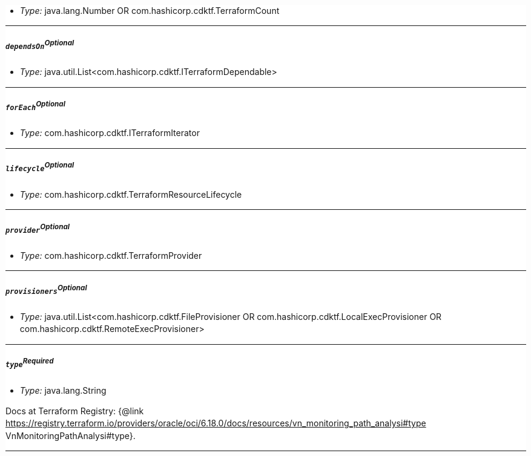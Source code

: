 - *Type:* java.lang.Number OR com.hashicorp.cdktf.TerraformCount

---

##### `dependsOn`<sup>Optional</sup> <a name="dependsOn" id="rhizo-co-terraform-provider-oci.vnMonitoringPathAnalysi.VnMonitoringPathAnalysi.Initializer.parameter.dependsOn"></a>

- *Type:* java.util.List<com.hashicorp.cdktf.ITerraformDependable>

---

##### `forEach`<sup>Optional</sup> <a name="forEach" id="rhizo-co-terraform-provider-oci.vnMonitoringPathAnalysi.VnMonitoringPathAnalysi.Initializer.parameter.forEach"></a>

- *Type:* com.hashicorp.cdktf.ITerraformIterator

---

##### `lifecycle`<sup>Optional</sup> <a name="lifecycle" id="rhizo-co-terraform-provider-oci.vnMonitoringPathAnalysi.VnMonitoringPathAnalysi.Initializer.parameter.lifecycle"></a>

- *Type:* com.hashicorp.cdktf.TerraformResourceLifecycle

---

##### `provider`<sup>Optional</sup> <a name="provider" id="rhizo-co-terraform-provider-oci.vnMonitoringPathAnalysi.VnMonitoringPathAnalysi.Initializer.parameter.provider"></a>

- *Type:* com.hashicorp.cdktf.TerraformProvider

---

##### `provisioners`<sup>Optional</sup> <a name="provisioners" id="rhizo-co-terraform-provider-oci.vnMonitoringPathAnalysi.VnMonitoringPathAnalysi.Initializer.parameter.provisioners"></a>

- *Type:* java.util.List<com.hashicorp.cdktf.FileProvisioner OR com.hashicorp.cdktf.LocalExecProvisioner OR com.hashicorp.cdktf.RemoteExecProvisioner>

---

##### `type`<sup>Required</sup> <a name="type" id="rhizo-co-terraform-provider-oci.vnMonitoringPathAnalysi.VnMonitoringPathAnalysi.Initializer.parameter.type"></a>

- *Type:* java.lang.String

Docs at Terraform Registry: {@link https://registry.terraform.io/providers/oracle/oci/6.18.0/docs/resources/vn_monitoring_path_analysi#type VnMonitoringPathAnalysi#type}.

---
